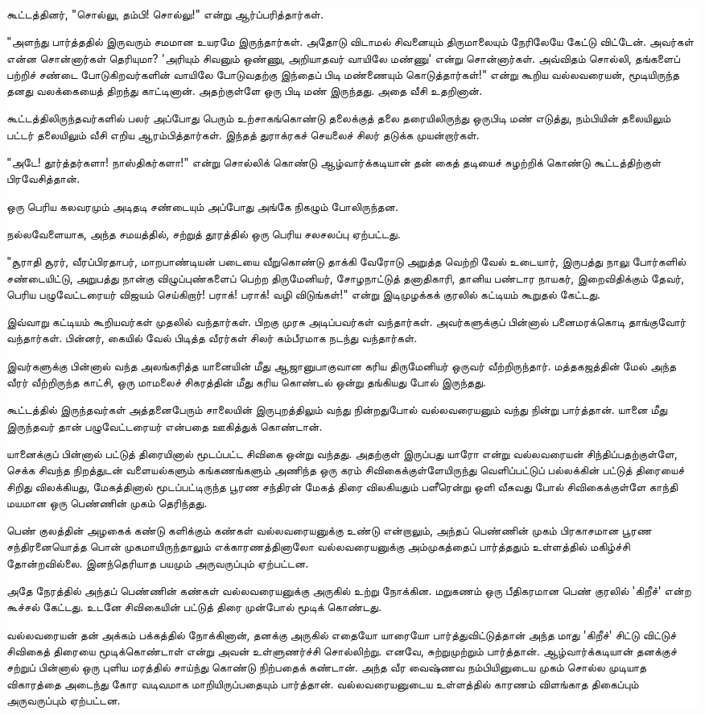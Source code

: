 கூட்டத்தினர், "சொல்லு, தம்பி! சொல்லு!" என்று ஆர்ப்பரித்தார்கள்.  

"அளந்து பார்த்ததில் இருவரும் சமமான உயரமே இருந்தார்கள். அதோடு விடாமல் சிவனையும்
திருமாலையும் நேரிலேயே கேட்டு விட்டேன். அவர்கள் என்ன சொன்னார்கள் தெரியுமா?
'அரியும் சிவனும் ஒண்ணு, அறியாதவர் வாயிலே மண்ணு' என்று சொன்னார்கள். அவ்விதம்
சொல்லி, தங்களைப் பற்றிச் சண்டை போடுகிறவர்களின் வாயிலே போடுவதற்கு இந்தைப் பிடி
மண்ணையும் கொடுத்தார்கள்!" என்று கூறிய வல்லவரையன், மூடியிருந்த தனது வலக்கையைத்
திறந்து காட்டினான். அதற்குள்ளே ஒரு பிடி மண் இருந்தது. அதை வீசி உதறினான்.  

கூட்டத்திலிருந்தவர்களில் பலர் அப்போது பெரும் உற்சாகங்கொண்டு தலைக்குத் தலை
தரையிலிருந்து ஒருபிடி மண் எடுத்து, நம்பியின் தலையிலும் பட்டர் தலையிலும் வீசி
எறிய ஆரம்பித்தார்கள். இந்தத் துராக்ரகச் செயலைச் சிலர் தடுக்க முயன்றார்கள்.  

"அடே! தூர்த்தர்களா! நாஸ்திகர்களா!" என்று சொல்லிக் கொண்டு ஆழ்வார்க்கடியான் தன்
கைத் தடியைச் சுழற்றிக் கொண்டு கூட்டத்திற்குள் பிரவேசித்தான்.  

ஒரு பெரிய கலவரமும் அடிதடி சண்டையும் அப்போது அங்கே நிகழும் போலிருந்தன.  

நல்லவேளையாக, அந்த சமயத்தில், சற்றுத் தூரத்தில் ஒரு பெரிய சலசலப்பு ஏற்பட்டது.  

"சூராதி சூரர், வீரப்பிரதாபர், மாறபாண்டியன் படையை வீறுகொண்டு தாக்கி வேரோடு
அறுத்த வெற்றி வேல் உடையார், இருபத்து நாலு போர்களில் சண்டையிட்டு, அறுபத்து
நான்கு விழுப்புண்களைப் பெற்ற திருமேனியர், சோழநாட்டுத் தனாதிகாரி, தானிய பண்டார
நாயகர், இறைவிதிக்கும் தேவர், பெரிய பழுவேட்டரையர் விஜயம் செய்கிறார்! பராக்!
பராக்! வழி விடுங்கள்!" என்று இடிமுழக்கக் குரலில் கட்டியம் கூறுதல் கேட்டது.  

இவ்வாறு கட்டியம் கூறியவர்கள் முதலில் வந்தார்கள். பிறகு முரசு அடிப்பவர்கள்
வந்தார்கள். அவர்களுக்குப் பின்னால் பனைமரக்கொடி தாங்குவோர் வந்தார்கள். பின்னர்,
கையில் வேல் பிடித்த வீரர்கள் சிலர் கம்பீரமாக நடந்து வந்தார்கள்.  

இவர்களுக்கு பின்னால் வந்த அலங்கரித்த யானையின் மீது ஆஜானுபாகுவான கரிய
திருமேனியர் ஒருவர் வீற்றிருந்தார். மத்தகஜத்தின் மேல் அந்த வீரர் வீற்றிருந்த
காட்சி, ஒரு மாமலைச் சிகரத்தின் மீது கரிய கொண்டல் ஒன்று தங்கியது போல் இருந்தது.  

கூட்டத்தில் இருந்தவர்கள் அத்தனைபேரும் சாலையின் இருபுறத்திலும் வந்து
நின்றதுபோல் வல்லவரையனும் வந்து நின்று பார்த்தான். யானை மீது இருந்தவர் தான்
பழுவேட்டரையர் என்பதை ஊகித்துக் கொண்டான்.  

யானைக்குப் பின்னால் பட்டுத் திரையினால் மூடப்பட்ட சிவிகை ஒன்று வந்தது. அதற்குள்
இருப்பது யாரோ என்று வல்லவரையன் சிந்திப்பதற்குள்ளே, செக்க சிவந்த நிறத்துடன்
வளையல்களும் கங்கணங்களும் அணிந்த ஒரு கரம் சிவிகைக்குள்ளேயிருந்து வெளிப்பட்டுப்
பல்லக்கின் பட்டுத் திரையைச் சிறிது விலக்கியது, மேகத்தினால் மூடப்பட்டிருந்த
பூரண சந்திரன் மேகத் திரை விலகியதும் பளீரென்று ஒளி வீசுவது போல் சிவிகைக்குள்ளே
காந்தி மயமான ஒரு பெண்ணின் முகம் தெரிந்தது.  

பெண் குலத்தின் அழகைக் கண்டு களிக்கும் கண்கள் வல்லவரையனுக்கு உண்டு என்றாலும்,
அந்தப் பெண்ணின் முகம் பிரகாசமான பூரண சந்திரனையொத்த பொன் முகமாயிருந்தாலும்
எக்காரணத்தினாலோ வல்லவரையனுக்கு அம்முகத்தைப் பார்த்ததும் உள்ளத்தில் மகிழ்ச்சி
தோன்றவில்லை. இனந்தெரியாத பயமும் அருவருப்பும் ஏற்பட்டன.  

அதே நேரத்தில் அந்தப் பெண்ணின் கண்கள் வல்லவரையனுக்கு அருகில் உற்று நோக்கின.
மறுகணம் ஒரு பீதிகரமான பெண் குரலில் 'கிறீச்' என்ற கூச்சல் கேட்டது. உடனே
சிவிகையின் பட்டுத் திரை முன்போல் மூடிக் கொண்டது.  

வல்லவரையன் தன் அக்கம் பக்கத்தில் நோக்கினான், தனக்கு அருகில் எதையோ யாரையோ
பார்த்துவிட்டுத்தான் அந்த மாது 'கிறீச்' சிட்டு விட்டுச் சிவிகைத் திரையை
மூடிக்கொண்டாள் என்று அவன் உள்ளுணர்ச்சி சொல்லிற்று. எனவே, சுற்றுமுற்றும்
பார்த்தான். ஆழ்வார்க்கடியான் தனக்குச் சற்றுப் பின்னால் ஒரு புளிய மரத்தில்
சாய்ந்து கொண்டு நிற்பதைக் கண்டான். அந்த வீர வைஷ்ணவ நம்பியினுடைய முகம் சொல்ல
முடியாத விகாரத்தை அடைந்து கோர வடிவமாக மாறியிருப்பதையும் பார்த்தான்.
வல்லவரையனுடைய உள்ளத்தில் காரணம் விளங்காத திகைப்பும் அருவருப்பும் ஏற்பட்டன.  

